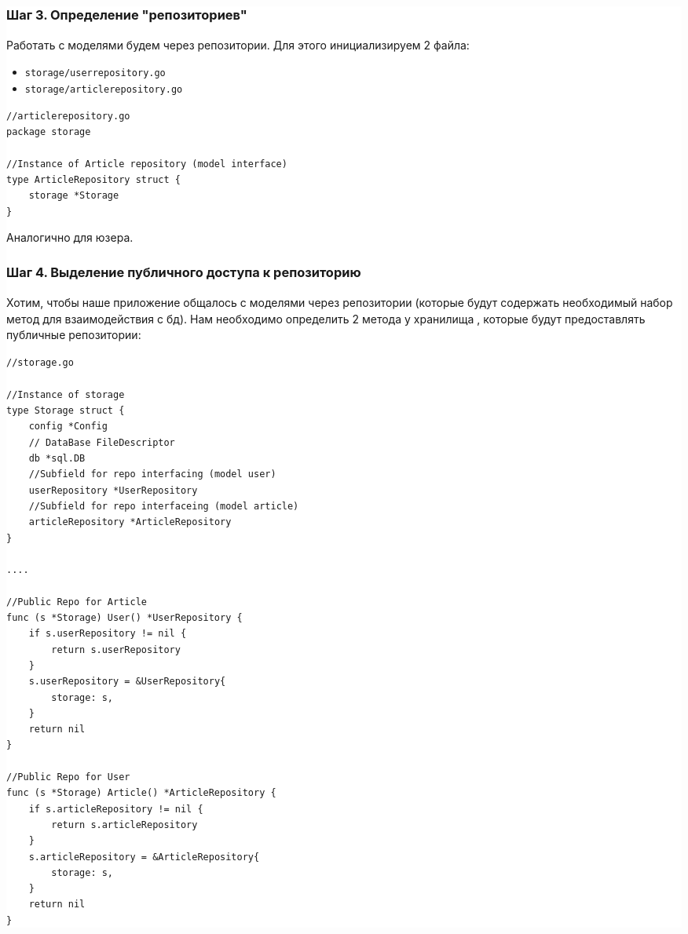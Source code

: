 ### Шаг 3. Определение "репозиториев"
Работать с моделями будем через репозитории. Для этого инициализируем 2 файла:
* ```storage/userrepository.go```
* ```storage/articlerepository.go```

```
//articlerepository.go
package storage

//Instance of Article repository (model interface)
type ArticleRepository struct {
    storage *Storage
}

```

Аналогично для юзера.

### Шаг 4. Выделение публичного доступа к репозиторию
Хотим, чтобы наше приложение общалось с моделями через репозитории (которые будут содержать необходимый набор метод для взаимодействия с бд). Нам необходимо определить 2 метода у хранилища , которые будут предоставлять публичные репозитории:
```
//storage.go

//Instance of storage
type Storage struct {
	config *Config
	// DataBase FileDescriptor
	db *sql.DB
	//Subfield for repo interfacing (model user)
	userRepository *UserRepository
	//Subfield for repo interfaceing (model article)
	articleRepository *ArticleRepository
}

....

//Public Repo for Article
func (s *Storage) User() *UserRepository {
	if s.userRepository != nil {
		return s.userRepository
	}
	s.userRepository = &UserRepository{
		storage: s,
	}
	return nil
}

//Public Repo for User
func (s *Storage) Article() *ArticleRepository {
	if s.articleRepository != nil {
		return s.articleRepository
	}
	s.articleRepository = &ArticleRepository{
		storage: s,
	}
	return nil
}

```

